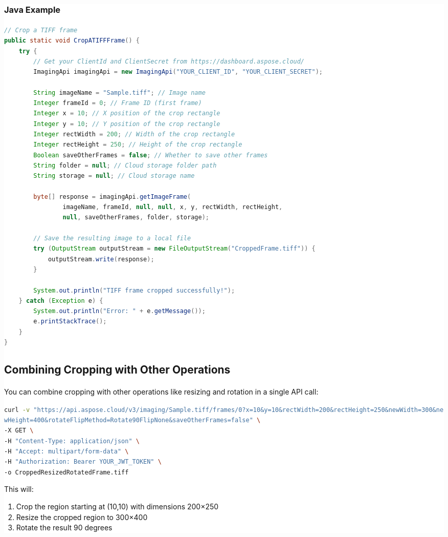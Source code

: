 ### Java Example

```java
// Crop a TIFF frame
public static void CropATIFFFrame() {
    try {
        // Get your ClientId and ClientSecret from https://dashboard.aspose.cloud/
        ImagingApi imagingApi = new ImagingApi("YOUR_CLIENT_ID", "YOUR_CLIENT_SECRET");
        
        String imageName = "Sample.tiff"; // Image name
        Integer frameId = 0; // Frame ID (first frame)
        Integer x = 10; // X position of the crop rectangle
        Integer y = 10; // Y position of the crop rectangle
        Integer rectWidth = 200; // Width of the crop rectangle
        Integer rectHeight = 250; // Height of the crop rectangle
        Boolean saveOtherFrames = false; // Whether to save other frames
        String folder = null; // Cloud storage folder path
        String storage = null; // Cloud storage name
        
        byte[] response = imagingApi.getImageFrame(
                imageName, frameId, null, null, x, y, rectWidth, rectHeight,
                null, saveOtherFrames, folder, storage);
        
        // Save the resulting image to a local file
        try (OutputStream outputStream = new FileOutputStream("CroppedFrame.tiff")) {
            outputStream.write(response);
        }
        
        System.out.println("TIFF frame cropped successfully!");
    } catch (Exception e) {
        System.out.println("Error: " + e.getMessage());
        e.printStackTrace();
    }
}
```

## Combining Cropping with Other Operations

You can combine cropping with other operations like resizing and rotation in a single API call:

```bash
curl -v "https://api.aspose.cloud/v3/imaging/Sample.tiff/frames/0?x=10&y=10&rectWidth=200&rectHeight=250&newWidth=300&newHeight=400&rotateFlipMethod=Rotate90FlipNone&saveOtherFrames=false" \
-X GET \
-H "Content-Type: application/json" \
-H "Accept: multipart/form-data" \
-H "Authorization: Bearer YOUR_JWT_TOKEN" \
-o CroppedResizedRotatedFrame.tiff
```

This will:
1. Crop the region starting at (10,10) with dimensions 200×250
2. Resize the cropped region to 300×400
3. Rotate the result 90 degrees
